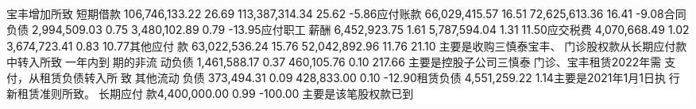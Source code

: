 宝丰增加所致
短期借款
106,746,133.22
26.69
113,387,314.34
25.62
-5.86应付账款
66,029,415.57
16.51
72,625,613.36
16.41
-9.08合同负债
2,994,509.03
0.75
3,480,102.89
0.79
-13.95应付职工
薪酬
6,452,923.75
1.61
5,787,594.04
1.31
11.50应交税费
4,070,668.49
1.02
3,674,723.41
0.83
10.77其他应付
款
63,022,536.24
15.76
52,042,892.96
11.76
21.10
主要是收购三慎泰宝丰、
门诊股权款从长期应付款
中转入所致
一年内到
期的非流
动负债
1,461,588.17
0.37
460,105.76
0.10
217.66
主要是控股子公司三慎泰
门诊、宝丰租赁2022年需
支付，从租赁负债转入所
致
其他流动
负债
373,494.31
0.09
428,833.00
0.10
-12.90租赁负债
4,551,259.22
1.14主要是2021年1月1日执
行新租赁准则所致。
长期应付
款4,400,000.00
0.99
-100.00
主要是该笔股权款已到